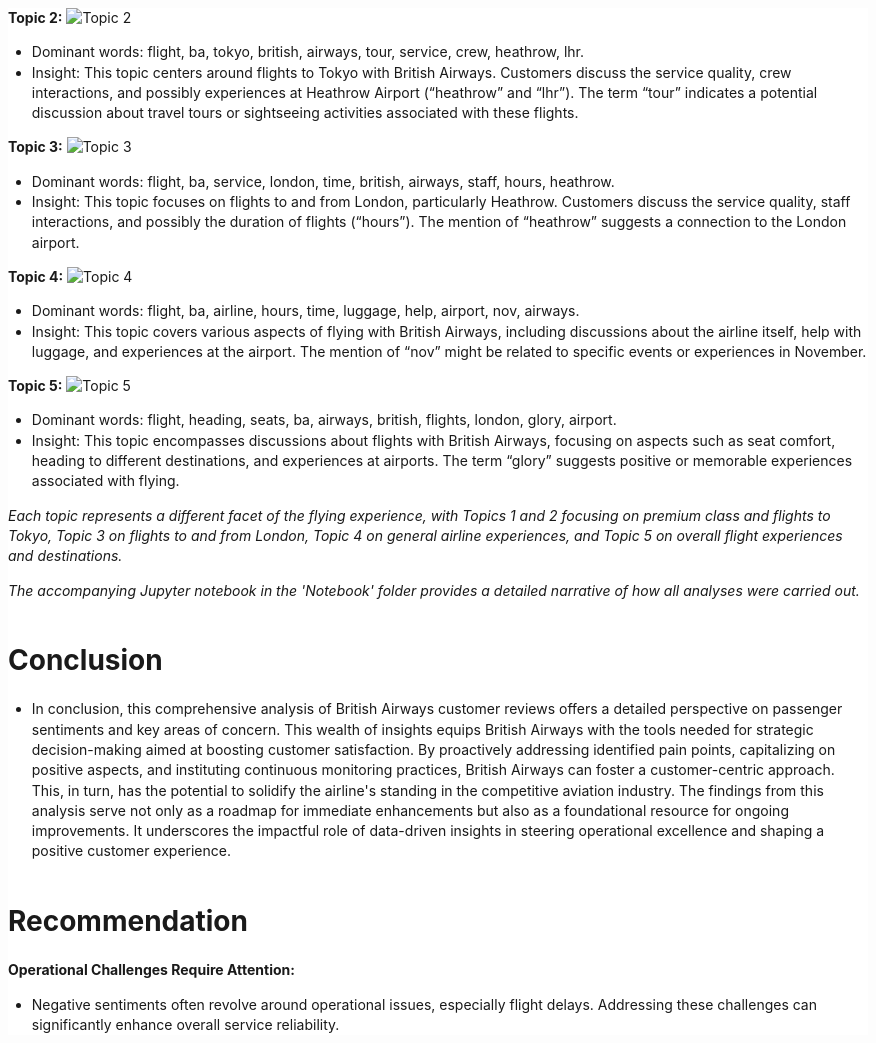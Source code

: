**Topic 2:**
![Topic 2](Images/topic_2.png)
- Dominant words: flight, ba, tokyo, british, airways, tour, service, crew, heathrow, lhr.
- Insight: This topic centers around flights to Tokyo with British Airways. Customers discuss the service quality, crew interactions, and possibly experiences at Heathrow Airport (“heathrow” and “lhr”). The term “tour” indicates a potential discussion about travel tours or sightseeing activities associated with these flights.

**Topic 3:**
![Topic 3](Images/topic_3.png)
- Dominant words: flight, ba, service, london, time, british, airways, staff, hours, heathrow.
- Insight: This topic focuses on flights to and from London, particularly Heathrow. Customers discuss the service quality, staff interactions, and possibly the duration of flights (“hours”). The mention of “heathrow” suggests a connection to the London airport.

**Topic 4:**
![Topic 4](Images/topic_4.png)
- Dominant words: flight, ba, airline, hours, time, luggage, help, airport, nov, airways.
- Insight: This topic covers various aspects of flying with British Airways, including discussions about the airline itself, help with luggage, and experiences at the airport. The mention of “nov” might be related to specific events or experiences in November.

**Topic 5:**
![Topic 5](Images/topic_5.png)
- Dominant words: flight, heading, seats, ba, airways, british, flights, london, glory, airport.
- Insight: This topic encompasses discussions about flights with British Airways, focusing on aspects such as seat comfort, heading to different destinations, and experiences at airports. The term “glory” suggests positive or memorable experiences associated with flying.

*Each topic represents a different facet of the flying experience, with Topics 1 and 2 focusing on premium class and flights to Tokyo, Topic 3 on flights to and from London, Topic 4 on general airline experiences, and Topic 5 on overall flight experiences and destinations.*

*The accompanying Jupyter notebook in the 'Notebook' folder provides a detailed narrative of how all analyses were carried out.*


# Conclusion
- In conclusion, this comprehensive analysis of British Airways customer reviews offers a detailed perspective on passenger sentiments and key areas of concern. This wealth of insights equips British Airways with the tools needed for strategic decision-making aimed at boosting customer satisfaction. By proactively addressing identified pain points, capitalizing on positive aspects, and instituting continuous monitoring practices, British Airways can foster a customer-centric approach. This, in turn, has the potential to solidify the airline's standing in the competitive aviation industry. The findings from this analysis serve not only as a roadmap for immediate enhancements but also as a foundational resource for ongoing improvements. It underscores the impactful role of data-driven insights in steering operational excellence and shaping a positive customer experience.


# Recommendation
**Operational Challenges Require Attention:**
- Negative sentiments often revolve around operational issues, especially flight delays. Addressing these challenges can significantly enhance overall service reliability.
